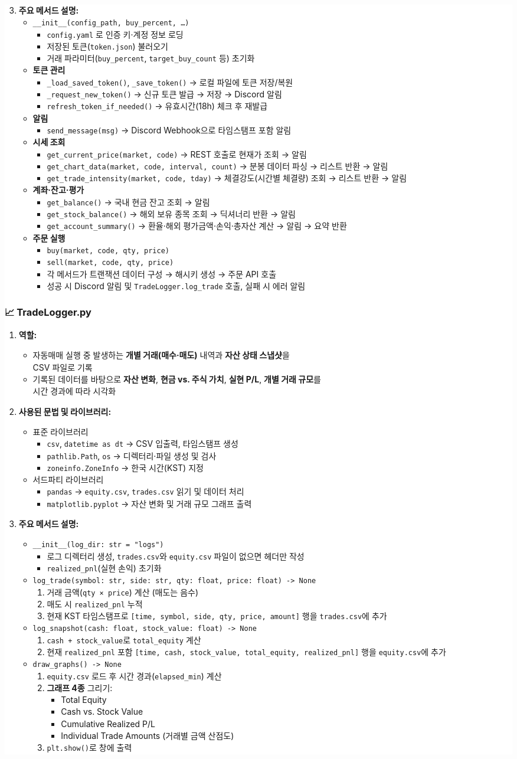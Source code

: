 3. **주요 메서드 설명:**  
   - `__init__(config_path, buy_percent, …)`  
     - `config.yaml` 로 인증 키·계정 정보 로딩  
     - 저장된 토큰(`token.json`) 불러오기  
     - 거래 파라미터(`buy_percent`, `target_buy_count` 등) 초기화  
   - **토큰 관리**  
     - `_load_saved_token()`, `_save_token()` → 로컬 파일에 토큰 저장/복원  
     - `_request_new_token()` → 신규 토큰 발급 → 저장 → Discord 알림  
     - `refresh_token_if_needed()` → 유효시간(18h) 체크 후 재발급  
   - **알림**  
     - `send_message(msg)` → Discord Webhook으로 타임스탬프 포함 알림  
   - **시세 조회**  
     - `get_current_price(market, code)` → REST 호출로 현재가 조회 → 알림  
     - `get_chart_data(market, code, interval, count)` → 분봉 데이터 파싱 → 리스트 반환 → 알림  
     - `get_trade_intensity(market, code, tday)` → 체결강도(시간별 체결량) 조회 → 리스트 반환 → 알림  
   - **계좌·잔고·평가**  
     - `get_balance()` → 국내 현금 잔고 조회 → 알림  
     - `get_stock_balance()` → 해외 보유 종목 조회 → 딕셔너리 반환 → 알림  
     - `get_account_summary()` → 환율·해외 평가금액·손익·총자산 계산 → 알림 → 요약 반환  
   - **주문 실행**  
     - `buy(market, code, qty, price)`  
     - `sell(market, code, qty, price)`  
     - 각 메서드가 트랜잭션 데이터 구성 → 해시키 생성 → 주문 API 호출  
     - 성공 시 Discord 알림 및 `TradeLogger.log_trade` 호출, 실패 시 에러 알림  


### 📈 TradeLogger.py  

1. **역할:**  
   - 자동매매 실행 중 발생하는 **개별 거래(매수·매도)** 내역과 **자산 상태 스냅샷**을  
     CSV 파일로 기록  
   - 기록된 데이터를 바탕으로 **자산 변화**, **현금 vs. 주식 가치**, **실현 P/L**, **개별 거래 규모**를  
     시간 경과에 따라 시각화

2. **사용된 문법 및 라이브러리:**  
   - 표준 라이브러리  
     - `csv`, `datetime as dt` → CSV 입출력, 타임스탬프 생성  
     - `pathlib.Path`, `os` → 디렉터리·파일 생성 및 검사  
     - `zoneinfo.ZoneInfo` → 한국 시간(KST) 지정  
   - 서드파티 라이브러리  
     - `pandas` → `equity.csv`, `trades.csv` 읽기 및 데이터 처리  
     - `matplotlib.pyplot` → 자산 변화 및 거래 규모 그래프 출력  

3. **주요 메서드 설명:**  
   - `__init__(log_dir: str = "logs")`  
     - 로그 디렉터리 생성, `trades.csv`와 `equity.csv` 파일이 없으면 헤더만 작성  
     - `realized_pnl`(실현 손익) 초기화  
   - `log_trade(symbol: str, side: str, qty: float, price: float) -> None`  
     1. 거래 금액(`qty × price`) 계산 (매도는 음수)  
     2. 매도 시 `realized_pnl` 누적  
     3. 현재 KST 타임스탬프로 `[time, symbol, side, qty, price, amount]` 행을 `trades.csv`에 추가  
   - `log_snapshot(cash: float, stock_value: float) -> None`  
     1. `cash + stock_value`로 `total_equity` 계산  
     2. 현재 `realized_pnl` 포함 `[time, cash, stock_value, total_equity, realized_pnl]` 행을 `equity.csv`에 추가  
   - `draw_graphs() -> None`  
     1. `equity.csv` 로드 후 시간 경과(`elapsed_min`) 계산  
     2. **그래프 4종** 그리기:  
        - Total Equity  
        - Cash vs. Stock Value  
        - Cumulative Realized P/L  
        - Individual Trade Amounts (거래별 금액 산점도)  
     3. `plt.show()`로 창에 출력  
